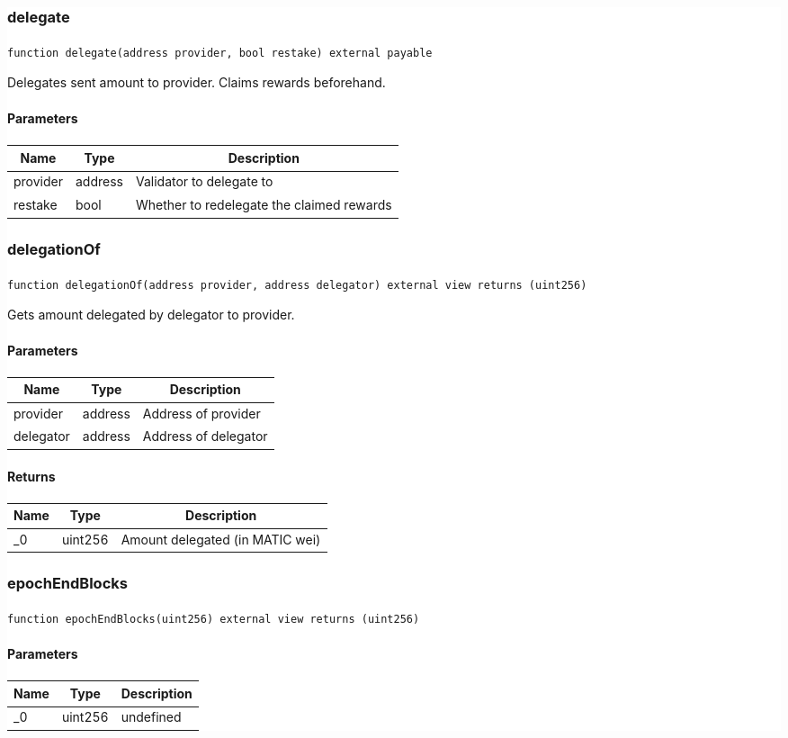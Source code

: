 ### delegate

```solidity
function delegate(address provider, bool restake) external payable
```

Delegates sent amount to provider. Claims rewards beforehand.



#### Parameters

| Name | Type | Description |
|---|---|---|
| provider | address | Validator to delegate to |
| restake | bool | Whether to redelegate the claimed rewards |

### delegationOf

```solidity
function delegationOf(address provider, address delegator) external view returns (uint256)
```

Gets amount delegated by delegator to provider.



#### Parameters

| Name | Type | Description |
|---|---|---|
| provider | address | Address of provider |
| delegator | address | Address of delegator |

#### Returns

| Name | Type | Description |
|---|---|---|
| _0 | uint256 | Amount delegated (in MATIC wei) |

### epochEndBlocks

```solidity
function epochEndBlocks(uint256) external view returns (uint256)
```





#### Parameters

| Name | Type | Description |
|---|---|---|
| _0 | uint256 | undefined |
